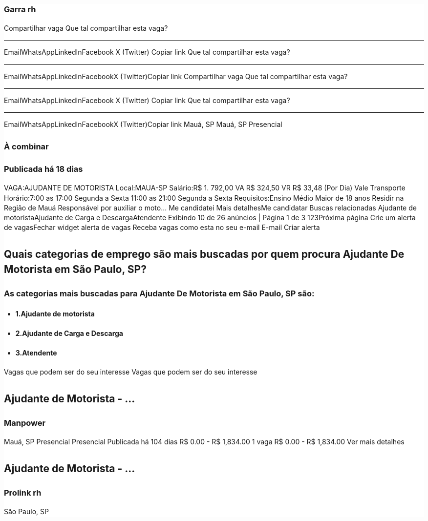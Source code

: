### Garra rh
Compartilhar vaga
Que tal compartilhar esta vaga? 
* * *
EmailWhatsAppLinkedInFacebook X (Twitter) Copiar link
Que tal compartilhar esta vaga? 
* * *
EmailWhatsAppLinkedInFacebookX (Twitter)Copiar link
Compartilhar vaga
Que tal compartilhar esta vaga? 
* * *
EmailWhatsAppLinkedInFacebook X (Twitter) Copiar link
Que tal compartilhar esta vaga? 
* * *
EmailWhatsAppLinkedInFacebookX (Twitter)Copiar link
Mauá, SP
Mauá, SP
Presencial
### À combinar
### Publicada há 18 dias
VAGA:AJUDANTE DE MOTORISTA Local:MAUA-SP Salário:R$ 1. 792,00 VA R$ 324,50 VR R$ 33,48 (Por Dia) Vale Transporte Horário:7:00 as 17:00 Segunda a Sexta 11:00 as 21:00 Segunda a Sexta Requisitos:Ensino Médio Maior de 18 anos Residir na Região de Mauá Responsável por auxiliar o moto...
Me candidatei
Mais detalhesMe candidatar
Buscas relacionadas
Ajudante de motoristaAjudante de Carga e DescargaAtendente
Exibindo 10 de 26 anúncios | Página 1 de 3
123Próxima página
Crie um alerta de vagasFechar widget alerta de vagas
Receba vagas como esta no seu e-mail 
E-mail
Criar alerta
##  Quais categorias de emprego são mais buscadas por quem procura Ajudante De Motorista em São Paulo, SP? 
###  As categorias mais buscadas para Ajudante De Motorista em São Paulo, SP são: 
  * #### 1.Ajudante de motorista
  * #### 2.Ajudante de Carga e Descarga
  * #### 3.Atendente


Vagas que podem ser do seu interesse 
Vagas que podem ser do seu interesse 
## Ajudante de Motorista - ...
### Manpower
Mauá, SP
Presencial
Presencial
Publicada há 104 dias
R$ 0.00 - R$ 1,834.00
1 vaga
R$ 0.00 - R$ 1,834.00
Ver mais detalhes 
## Ajudante de Motorista - ...
### Prolink rh
São Paulo, SP